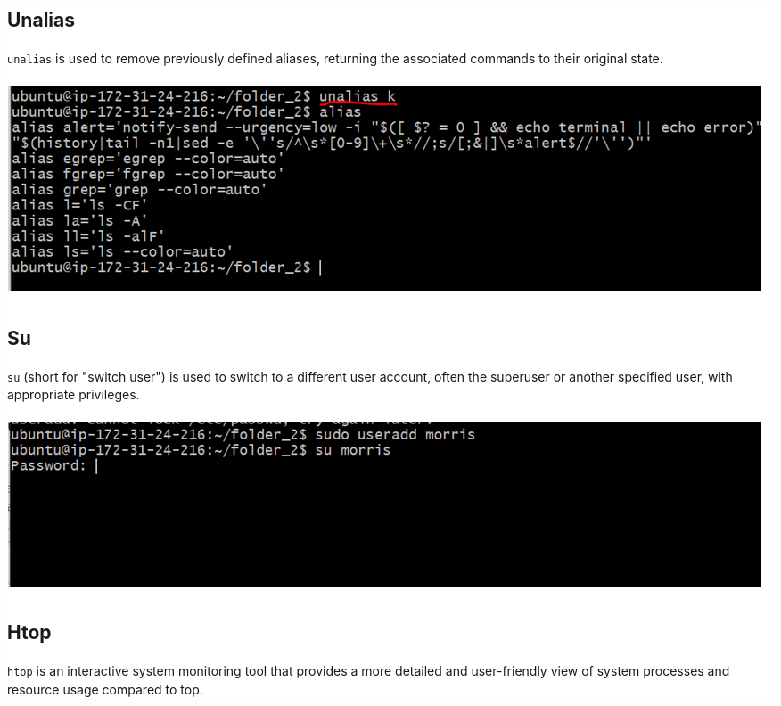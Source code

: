 ## Unalias
`unalias` is used to remove previously defined aliases, returning the associated commands to their original state.

![unalias](/PROJECT_1/images/unalias.png)

## Su
`su` (short for "switch user") is used to switch to a different user account, often the superuser or another specified user, with appropriate privileges.

![su](/PROJECT_1/images/su.png)

## Htop
`htop` is an interactive system monitoring tool that provides a more detailed and user-friendly view of system processes and resource usage compared to top.
